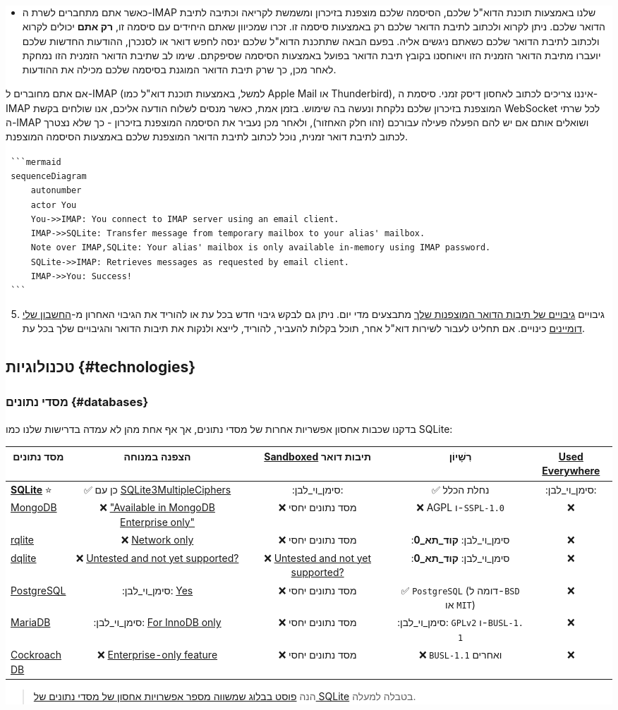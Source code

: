 * כאשר אתם מתחברים לשרת ה-IMAP שלנו באמצעות תוכנת הדוא"ל שלכם, הסיסמה שלכם מוצפנת בזיכרון ומשמשת לקריאה וכתיבה לתיבת הדואר שלכם. ניתן לקרוא ולכתוב לתיבת הדואר שלכם רק באמצעות סיסמה זו. זכרו שמכיוון שאתם היחידים עם סיסמה זו, **רק אתם** יכולים לקרוא ולכתוב לתיבת הדואר שלכם כשאתם ניגשים אליה. בפעם הבאה שתתכנת הדוא"ל שלכם ינסה לחפש דואר או לסנכרן, ההודעות החדשות שלכם יועברו מתיבת הדואר הזמנית הזו ויאוחסנו בקובץ תיבת הדואר בפועל באמצעות הסיסמה שסיפקתם. שימו לב שתיבת הדואר הזמנית הזו נמחקת לאחר מכן, כך שרק תיבת הדואר המוגנת בסיסמה שלכם מכילה את ההודעות.

אם אתם מחוברים ל-IMAP (למשל, באמצעות תוכנת דוא"ל כמו Apple Mail או Thunderbird), איננו צריכים לכתוב לאחסון דיסק זמני. סיסמת ה-IMAP המוצפנת בזיכרון שלכם נלקחת ונעשה בה שימוש. בזמן אמת, כאשר מנסים לשלוח הודעה אליכם, אנו שולחים בקשת WebSocket לכל שרתי ה-IMAP ושואלים אותם אם יש להם הפעלה פעילה עבורכם (זהו חלק האחזור), ולאחר מכן נעביר את הסיסמה המוצפנת בזיכרון - כך שלא נצטרך לכתוב לתיבת דואר זמנית, נוכל לכתוב לתיבת הדואר המוצפנת שלכם באמצעות הסיסמה המוצפנת.

     ```mermaid
     sequenceDiagram
         autonumber
         actor You
         You->>IMAP: You connect to IMAP server using an email client.
         IMAP->>SQLite: Transfer message from temporary mailbox to your alias' mailbox.
         Note over IMAP,SQLite: Your alias' mailbox is only available in-memory using IMAP password.
         SQLite->>IMAP: Retrieves messages as requested by email client.
         IMAP->>You: Success!
     ```

5. גיבויים [גיבויים של תיבות הדואר המוצפנות שלך](#backups) מתבצעים מדי יום. ניתן גם לבקש גיבוי חדש בכל עת או להוריד את הגיבוי האחרון מ-<a href="/my-account/domains" target="_blank" rel="noopener noreferrer" class="alert-link">החשבון שלי <i class="fa fa-angle-right"></i>דומיינים</a> <i class="fa fa-angle-right"></i> כינויים. אם תחליט לעבור לשירות דוא"ל אחר, תוכל בקלות להעביר, להוריד, לייצא ולנקות את תיבות הדואר והגיבויים שלך בכל עת.

## טכנולוגיות {#technologies}

### מסדי נתונים {#databases}

בדקנו שכבות אחסון אפשריות אחרות של מסדי נתונים, אך אף אחת מהן לא עמדה בדרישות שלנו כמו SQLite:

| מסד נתונים | הצפנה במנוחה | [Sandboxed](https://en.wikipedia.org/wiki/Sandbox_\(computer_security\)) תיבות דואר | רִשָׁיוֹן | [Used Everywhere](https://www.sqlite.org/mostdeployed.html) |
| ------------------------------------------------------ | :-----------------------------------------------------------------------------------------------------------------------------------------------------: | :----------------------------------------------------------------------------------: | :---------------------------------------------------------: | :---------------------------------------------------------: |
| **[SQLite](https://www.sqlite.org/index.html)** :star: | :white_check_mark: כן עם [SQLite3MultipleCiphers](https://github.com/utelle/SQLite3MultipleCiphers) | :סימן_וי_לבן: | :white_check_mark: נחלת הכלל | :סימן_וי_לבן: |
| [MongoDB](https://www.mongodb.com/) | :x: ["Available in MongoDB Enterprise only"](https://www.mongodb.com/docs/manual/core/security-encryption-at-rest/) | :x: מסד נתונים יחסי | :x: AGPL ו-`SSPL-1.0` | :x: |
| [rqlite](https://github.com/rqlite/rqlite) | :x: [Network only](https://github.com/rqlite/rqlite/issues/1406) | :x: מסד נתונים יחסי | :סימן_וי_לבן: __קוד_תא_0__ | :x: |
| [dqlite](https://dqlite.io/) | :x: [Untested and not yet supported?](https://github.com/canonical/dqlite/issues/32) | :x: [Untested and not yet supported?](https://github.com/canonical/dqlite/issues/32) | :סימן_וי_לבן: __קוד_תא_0__ | :x: |
| [PostgreSQL](https://www.postgresql.org/) | :סימן_וי_לבן: [Yes](https://www.postgresql.org/docs/current/encryption-options.html) | :x: מסד נתונים יחסי | :white_check_mark: `PostgreSQL` (דומה ל-`BSD` או `MIT`) | :x: |
| [MariaDB](https://mariadb.com/) | :סימן_וי_לבן: [For InnoDB only](https://mariadb.com/kb/en/data-at-rest-encryption-overview/#which-storage-engines-does-mariadb-encryption-support) | :x: מסד נתונים יחסי | :סימן_וי_לבן: `GPLv2` ו-`BUSL-1.1` | :x: |
| [CockroachDB](https://www.cockroachlabs.com/product/) | :x: [Enterprise-only feature](https://www.cockroachlabs.com/docs/v23.1/enterprise-licensing) | :x: מסד נתונים יחסי | :x: `BUSL-1.1` ואחרים | :x: |

> הנה [פוסט בבלוג שמשווה מספר אפשרויות אחסון של מסדי נתונים של SQLite](https://gcore.com/learning/comparing-litestream-rqlite-dqlite/) בטבלה למעלה.
